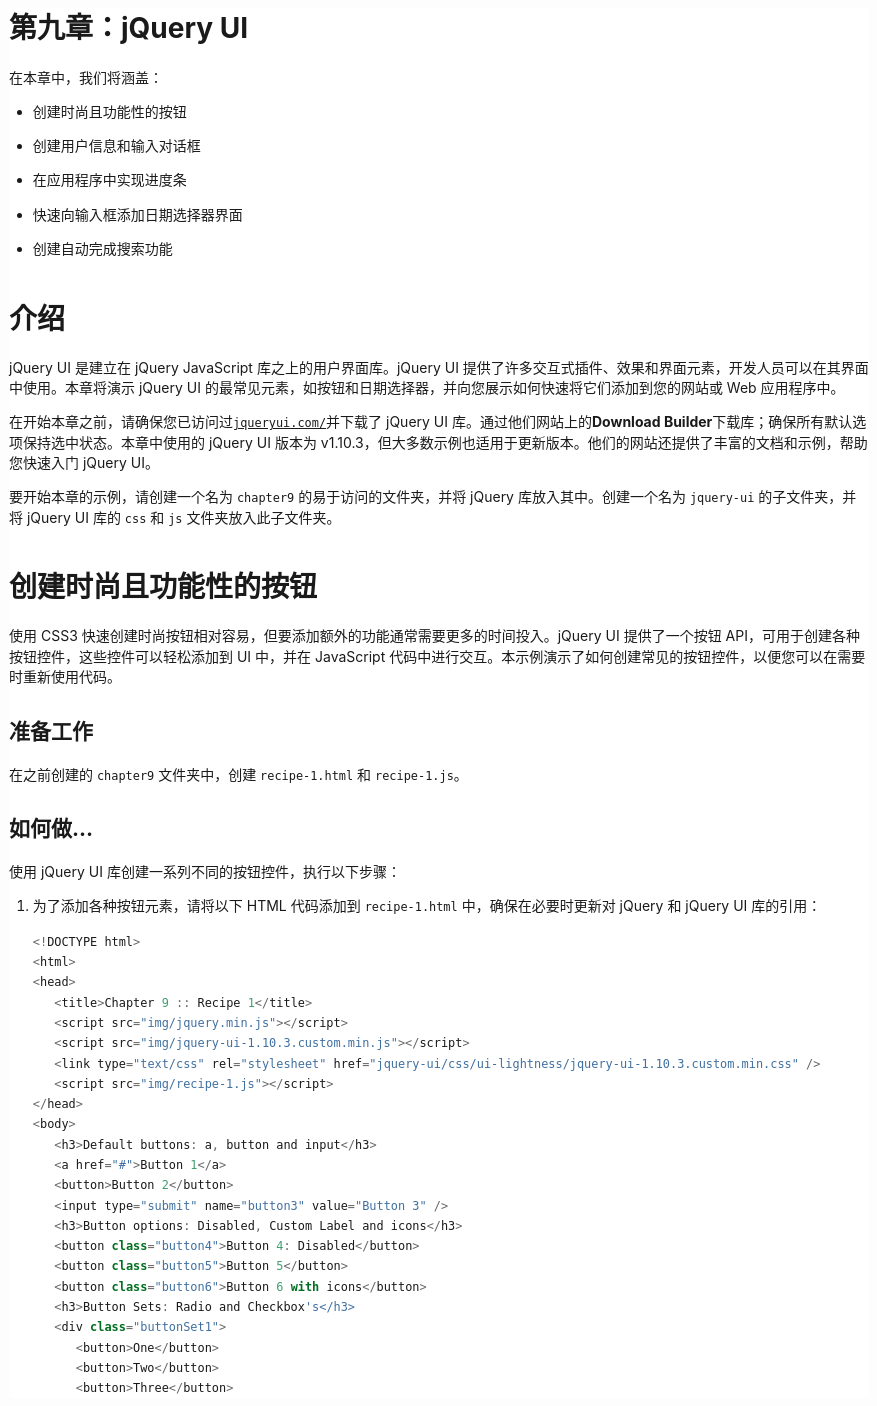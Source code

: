 # 第九章：jQuery UI

在本章中，我们将涵盖：

+   创建时尚且功能性的按钮

+   创建用户信息和输入对话框

+   在应用程序中实现进度条

+   快速向输入框添加日期选择器界面

+   创建自动完成搜索功能

# 介绍

jQuery UI 是建立在 jQuery JavaScript 库之上的用户界面库。jQuery UI 提供了许多交互式插件、效果和界面元素，开发人员可以在其界面中使用。本章将演示 jQuery UI 的最常见元素，如按钮和日期选择器，并向您展示如何快速将它们添加到您的网站或 Web 应用程序中。

在开始本章之前，请确保您已访问过[`jqueryui.com/`](http://jqueryui.com/)并下载了 jQuery UI 库。通过他们网站上的**Download Builder**下载库；确保所有默认选项保持选中状态。本章中使用的 jQuery UI 版本为 v1.10.3，但大多数示例也适用于更新版本。他们的网站还提供了丰富的文档和示例，帮助您快速入门 jQuery UI。

要开始本章的示例，请创建一个名为 `chapter9` 的易于访问的文件夹，并将 jQuery 库放入其中。创建一个名为 `jquery-ui` 的子文件夹，并将 jQuery UI 库的 `css` 和 `js` 文件夹放入此子文件夹。

# 创建时尚且功能性的按钮

使用 CSS3 快速创建时尚按钮相对容易，但要添加额外的功能通常需要更多的时间投入。jQuery UI 提供了一个按钮 API，可用于创建各种按钮控件，这些控件可以轻松添加到 UI 中，并在 JavaScript 代码中进行交互。本示例演示了如何创建常见的按钮控件，以便您可以在需要时重新使用代码。

## 准备工作

在之前创建的 `chapter9` 文件夹中，创建 `recipe-1.html` 和 `recipe-1.js`。

## 如何做…

使用 jQuery UI 库创建一系列不同的按钮控件，执行以下步骤：

1.  为了添加各种按钮元素，请将以下 HTML 代码添加到 `recipe-1.html` 中，确保在必要时更新对 jQuery 和 jQuery UI 库的引用：

    ```js
    <!DOCTYPE html>
    <html>
    <head>
       <title>Chapter 9 :: Recipe 1</title>
       <script src="img/jquery.min.js"></script>
       <script src="img/jquery-ui-1.10.3.custom.min.js"></script>
       <link type="text/css" rel="stylesheet" href="jquery-ui/css/ui-lightness/jquery-ui-1.10.3.custom.min.css" />
       <script src="img/recipe-1.js"></script>
    </head>
    <body>
       <h3>Default buttons: a, button and input</h3>
       <a href="#">Button 1</a>
       <button>Button 2</button>
       <input type="submit" name="button3" value="Button 3" />
       <h3>Button options: Disabled, Custom Label and icons</h3>
       <button class="button4">Button 4: Disabled</button>
       <button class="button5">Button 5</button>
       <button class="button6">Button 6 with icons</button>
       <h3>Button Sets: Radio and Checkbox's</h3>
       <div class="buttonSet1">
          <button>One</button>
          <button>Two</button>
          <button>Three</button>